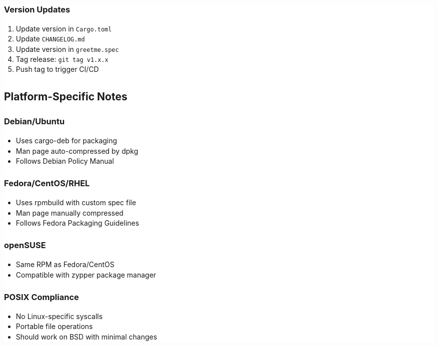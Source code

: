 ### Version Updates
1. Update version in `Cargo.toml`
2. Update `CHANGELOG.md`
3. Update version in `greetme.spec`
4. Tag release: `git tag v1.x.x`
5. Push tag to trigger CI/CD

## Platform-Specific Notes

### Debian/Ubuntu
- Uses cargo-deb for packaging
- Man page auto-compressed by dpkg
- Follows Debian Policy Manual

### Fedora/CentOS/RHEL
- Uses rpmbuild with custom spec file
- Man page manually compressed
- Follows Fedora Packaging Guidelines

### openSUSE
- Same RPM as Fedora/CentOS
- Compatible with zypper package manager

### POSIX Compliance
- No Linux-specific syscalls
- Portable file operations
- Should work on BSD with minimal changes